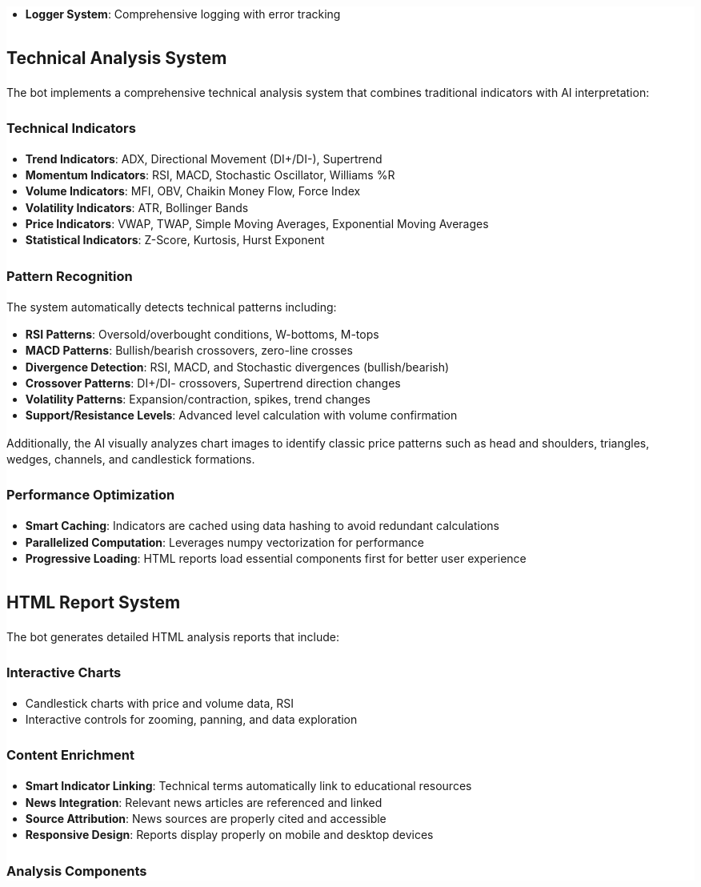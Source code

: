 - **Logger System**: Comprehensive logging with error tracking

## Technical Analysis System

The bot implements a comprehensive technical analysis system that combines traditional indicators with AI interpretation:

### Technical Indicators

- **Trend Indicators**: ADX, Directional Movement (DI+/DI-), Supertrend
- **Momentum Indicators**: RSI, MACD, Stochastic Oscillator, Williams %R
- **Volume Indicators**: MFI, OBV, Chaikin Money Flow, Force Index
- **Volatility Indicators**: ATR, Bollinger Bands
- **Price Indicators**: VWAP, TWAP, Simple Moving Averages, Exponential Moving Averages
- **Statistical Indicators**: Z-Score, Kurtosis, Hurst Exponent

### Pattern Recognition

The system automatically detects technical patterns including:
- **RSI Patterns**: Oversold/overbought conditions, W-bottoms, M-tops
- **MACD Patterns**: Bullish/bearish crossovers, zero-line crosses
- **Divergence Detection**: RSI, MACD, and Stochastic divergences (bullish/bearish)
- **Crossover Patterns**: DI+/DI- crossovers, Supertrend direction changes
- **Volatility Patterns**: Expansion/contraction, spikes, trend changes
- **Support/Resistance Levels**: Advanced level calculation with volume confirmation

Additionally, the AI visually analyzes chart images to identify classic price patterns such as head and shoulders, triangles, wedges, channels, and candlestick formations.

### Performance Optimization

- **Smart Caching**: Indicators are cached using data hashing to avoid redundant calculations
- **Parallelized Computation**: Leverages numpy vectorization for performance
- **Progressive Loading**: HTML reports load essential components first for better user experience

## HTML Report System

The bot generates detailed HTML analysis reports that include:

### Interactive Charts

- Candlestick charts with price and volume data, RSI
- Interactive controls for zooming, panning, and data exploration

### Content Enrichment

- **Smart Indicator Linking**: Technical terms automatically link to educational resources
- **News Integration**: Relevant news articles are referenced and linked
- **Source Attribution**: News sources are properly cited and accessible
- **Responsive Design**: Reports display properly on mobile and desktop devices

### Analysis Components
